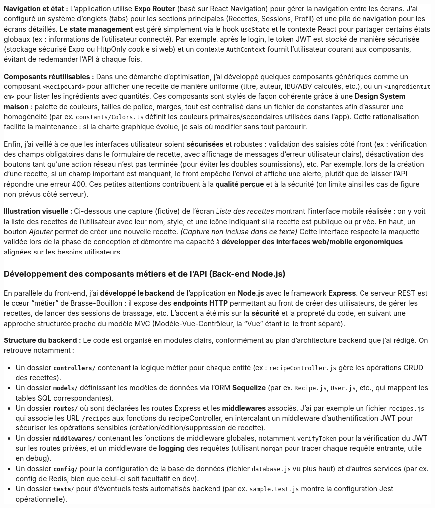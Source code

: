 **Navigation et état :** L’application utilise **Expo Router** (basé sur React Navigation) pour gérer la navigation entre les écrans. J’ai configuré un système d’onglets (tabs) pour les sections principales (Recettes, Sessions, Profil) et une pile de navigation pour les écrans détaillés. Le **state management** est géré simplement via le hook `useState` et le contexte React pour partager certains états globaux (ex : informations de l’utilisateur connecté). Par exemple, après le login, le token JWT est stocké de manière sécurisée (stockage sécurisé Expo ou HttpOnly cookie si web) et un contexte `AuthContext` fournit l’utilisateur courant aux composants, évitant de redemander l’API à chaque fois.

**Composants réutilisables :** Dans une démarche d’optimisation, j’ai développé quelques composants génériques comme un composant `<RecipeCard>` pour afficher une recette de manière uniforme (titre, auteur, IBU/ABV calculés, etc.), ou un `<IngredientItem>` pour lister les ingrédients avec quantités. Ces composants sont stylés de façon cohérente grâce à une **Design System maison** : palette de couleurs, tailles de police, marges, tout est centralisé dans un fichier de constantes afin d’assurer une homogénéité (par ex. `constants/Colors.ts` définit les couleurs primaires/secondaires utilisées dans l’app). Cette rationalisation facilite la maintenance : si la charte graphique évolue, je sais où modifier sans tout parcourir.

Enfin, j’ai veillé à ce que les interfaces utilisateur soient **sécurisées** et robustes : validation des saisies côté front (ex : vérification des champs obligatoires dans le formulaire de recette, avec affichage de messages d’erreur utilisateur clairs), désactivation des boutons tant qu’une action réseau n’est pas terminée (pour éviter les doubles soumissions), etc. Par exemple, lors de la création d’une recette, si un champ important est manquant, le front empêche l’envoi et affiche une alerte, plutôt que de laisser l’API répondre une erreur 400. Ces petites attentions contribuent à la **qualité perçue** et à la sécurité (on limite ainsi les cas de figure non prévus côté serveur).

**Illustration visuelle :** Ci-dessous une capture (fictive) de l’écran *Liste des recettes* montrant l’interface mobile réalisée : on y voit la liste des recettes de l’utilisateur avec leur nom, style, et une icône indiquant si la recette est publique ou privée. En haut, un bouton *Ajouter* permet de créer une nouvelle recette. *(Capture non incluse dans ce texte)* Cette interface respecte la maquette validée lors de la phase de conception et démontre ma capacité à **développer des interfaces web/mobile ergonomiques** alignées sur les besoins utilisateurs.

### Développement des composants métiers et de l’API (Back-end Node.js)

En parallèle du front-end, j’ai **développé le backend** de l’application en **Node.js** avec le framework **Express**. Ce serveur REST est le cœur “métier” de Brasse-Bouillon : il expose des **endpoints HTTP** permettant au front de créer des utilisateurs, de gérer les recettes, de lancer des sessions de brassage, etc. L’accent a été mis sur la **sécurité** et la propreté du code, en suivant une approche structurée proche du modèle MVC (Modèle-Vue-Contrôleur, la “Vue” étant ici le front séparé).

**Structure du backend :** Le code est organisé en modules clairs, conformément au plan d’architecture backend que j’ai rédigé. On retrouve notamment :

* Un dossier **`controllers/`** contenant la logique métier pour chaque entité (ex : `recipeController.js` gère les opérations CRUD des recettes).
* Un dossier **`models/`** définissant les modèles de données via l’ORM **Sequelize** (par ex. `Recipe.js`, `User.js`, etc., qui mappent les tables SQL correspondantes).
* Un dossier **`routes/`** où sont déclarées les routes Express et les **middlewares** associés. J’ai par exemple un fichier `recipes.js` qui associe les URL `/recipes` aux fonctions du recipeController, en intercalant un middleware d’authentification JWT pour sécuriser les opérations sensibles (création/édition/suppression de recette).
* Un dossier **`middlewares/`** contenant les fonctions de middleware globales, notamment `verifyToken` pour la vérification du JWT sur les routes privées, et un middleware de **logging** des requêtes (utilisant `morgan` pour tracer chaque requête entrante, utile en debug).
* Un dossier **`config/`** pour la configuration de la base de données (fichier `database.js` vu plus haut) et d’autres services (par ex. config de Redis, bien que celui-ci soit facultatif en dev).
* Un dossier **`tests/`** pour d’éventuels tests automatisés backend (par ex. `sample.test.js` montre la configuration Jest opérationnelle).
